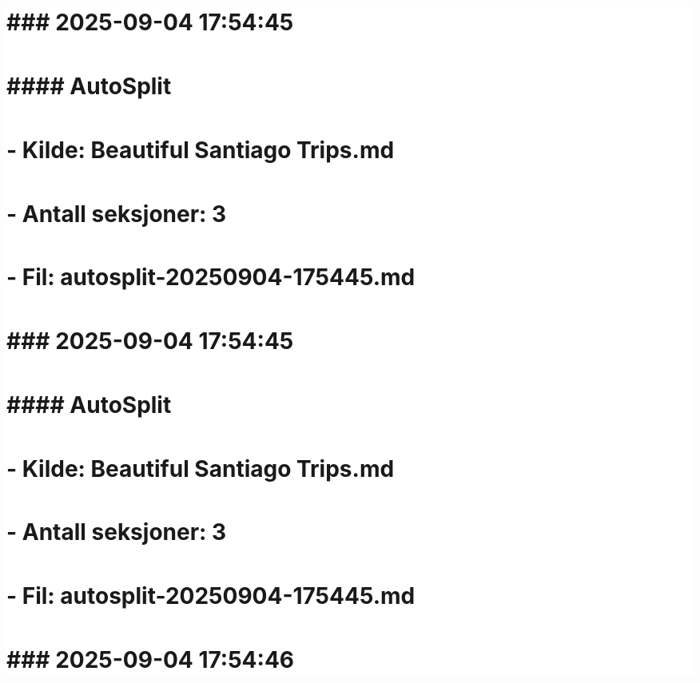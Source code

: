 #

#

#

#

# \### 2025-09-04 17:54:45

# \#### AutoSplit

# \- Kilde: Beautiful Santiago Trips.md

# \- Antall seksjoner: 3

# \- Fil: autosplit-20250904-175445.md

#

#

#

#

# \### 2025-09-04 17:54:45

# \#### AutoSplit

# \- Kilde: Beautiful Santiago Trips.md

# \- Antall seksjoner: 3

# \- Fil: autosplit-20250904-175445.md

#

#

#

#

# \### 2025-09-04 17:54:46
